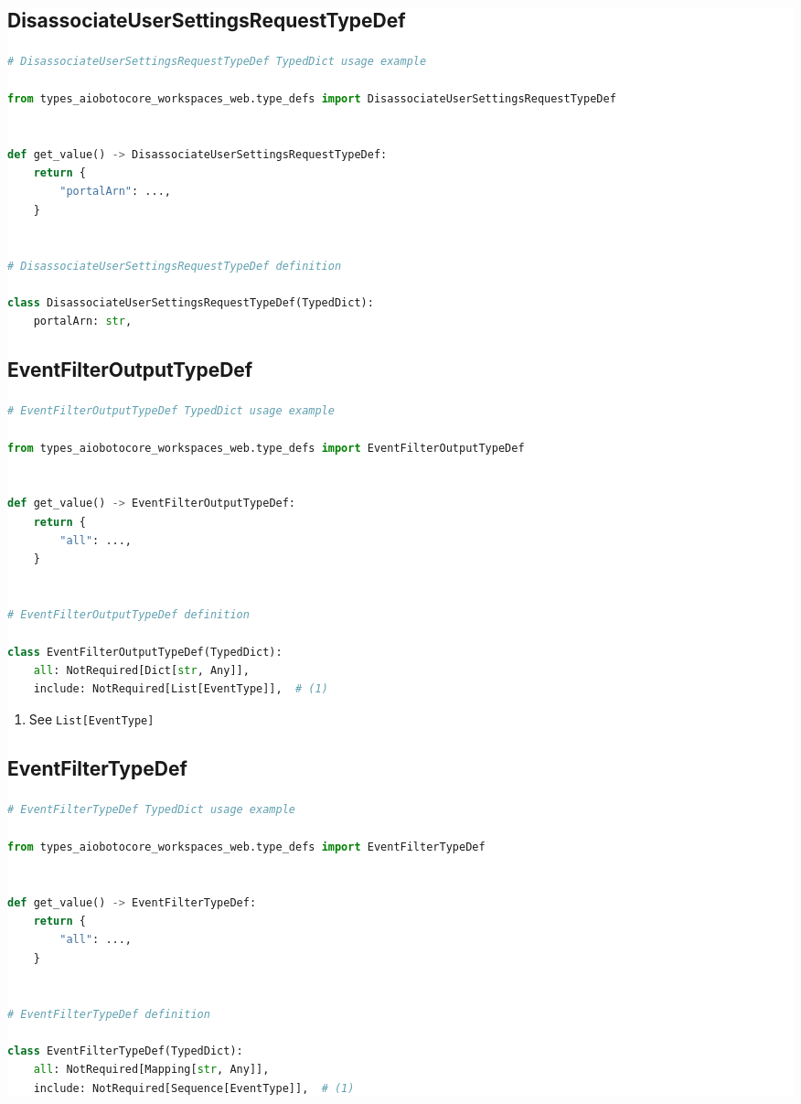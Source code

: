 
## DisassociateUserSettingsRequestTypeDef

```python
# DisassociateUserSettingsRequestTypeDef TypedDict usage example

from types_aiobotocore_workspaces_web.type_defs import DisassociateUserSettingsRequestTypeDef


def get_value() -> DisassociateUserSettingsRequestTypeDef:
    return {
        "portalArn": ...,
    }


# DisassociateUserSettingsRequestTypeDef definition

class DisassociateUserSettingsRequestTypeDef(TypedDict):
    portalArn: str,
```


## EventFilterOutputTypeDef

```python
# EventFilterOutputTypeDef TypedDict usage example

from types_aiobotocore_workspaces_web.type_defs import EventFilterOutputTypeDef


def get_value() -> EventFilterOutputTypeDef:
    return {
        "all": ...,
    }


# EventFilterOutputTypeDef definition

class EventFilterOutputTypeDef(TypedDict):
    all: NotRequired[Dict[str, Any]],
    include: NotRequired[List[EventType]],  # (1)
```

1. See `List[EventType]`

## EventFilterTypeDef

```python
# EventFilterTypeDef TypedDict usage example

from types_aiobotocore_workspaces_web.type_defs import EventFilterTypeDef


def get_value() -> EventFilterTypeDef:
    return {
        "all": ...,
    }


# EventFilterTypeDef definition

class EventFilterTypeDef(TypedDict):
    all: NotRequired[Mapping[str, Any]],
    include: NotRequired[Sequence[EventType]],  # (1)
```